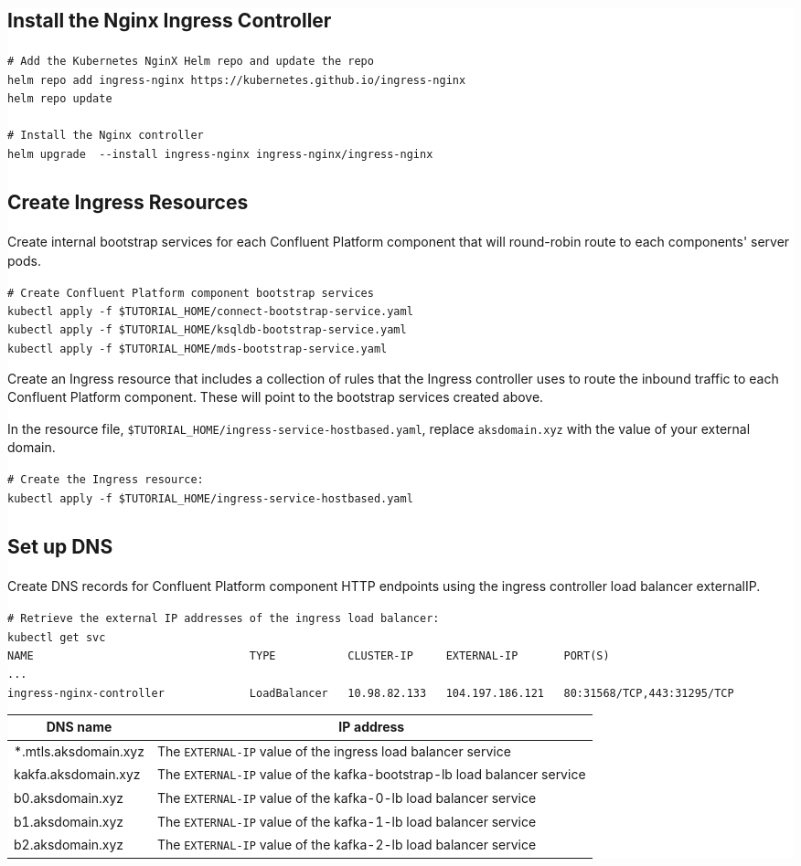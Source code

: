 ## Install the Nginx Ingress Controller

```
# Add the Kubernetes NginX Helm repo and update the repo
helm repo add ingress-nginx https://kubernetes.github.io/ingress-nginx
helm repo update

# Install the Nginx controller
helm upgrade  --install ingress-nginx ingress-nginx/ingress-nginx
```

## Create Ingress Resources

Create internal bootstrap services for each Confluent Platform component that will round-robin route to each
components' server pods.

```
# Create Confluent Platform component bootstrap services
kubectl apply -f $TUTORIAL_HOME/connect-bootstrap-service.yaml
kubectl apply -f $TUTORIAL_HOME/ksqldb-bootstrap-service.yaml
kubectl apply -f $TUTORIAL_HOME/mds-bootstrap-service.yaml
```

Create an Ingress resource that includes a collection of rules that the Ingress controller uses to route the inbound 
traffic to each Confluent Platform component. These will point to the bootstrap services created above.

In the resource file, `$TUTORIAL_HOME/ingress-service-hostbased.yaml`, replace `aksdomain.xyz` with the value of your
external domain.

```
# Create the Ingress resource:
kubectl apply -f $TUTORIAL_HOME/ingress-service-hostbased.yaml
```

## Set up DNS

Create DNS records for Confluent Platform component HTTP endpoints using the ingress controller load balancer externalIP.

```
# Retrieve the external IP addresses of the ingress load balancer:
kubectl get svc
NAME                                 TYPE           CLUSTER-IP     EXTERNAL-IP       PORT(S)
...
ingress-nginx-controller             LoadBalancer   10.98.82.133   104.197.186.121   80:31568/TCP,443:31295/TCP
```

| DNS name | IP address |
| -------- | ---------- |
| *.mtls.aksdomain.xyz | The `EXTERNAL-IP` value of the ingress load balancer service |
| kakfa.aksdomain.xyz | The `EXTERNAL-IP` value of the kafka-bootstrap-lb load balancer service |
| b0.aksdomain.xyz | The `EXTERNAL-IP` value of the kafka-0-lb load balancer service |
| b1.aksdomain.xyz | The `EXTERNAL-IP` value of the kafka-1-lb load balancer service |
| b2.aksdomain.xyz | The `EXTERNAL-IP` value of the kafka-2-lb load balancer service |
